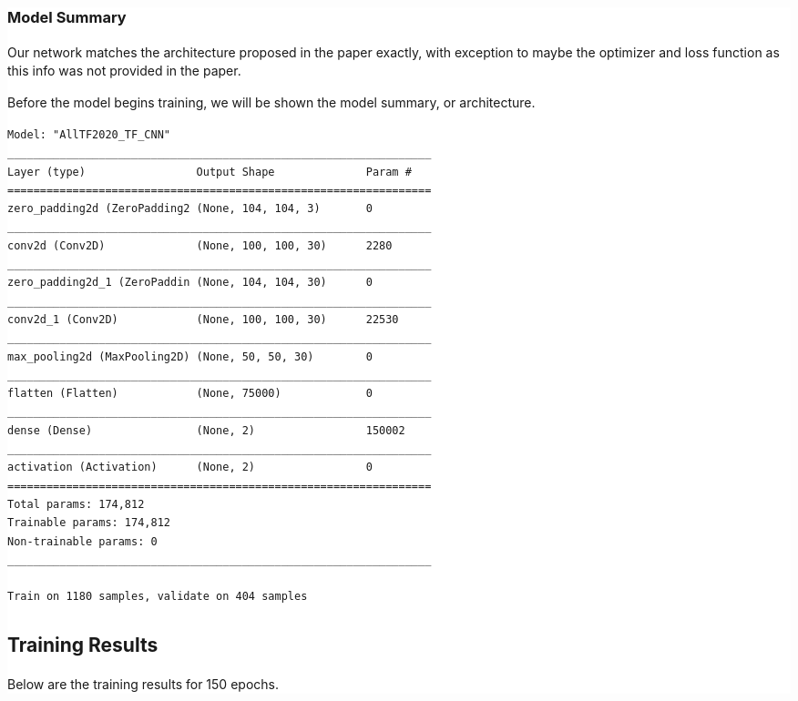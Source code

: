 ### Model Summary

Our network matches the architecture proposed in the paper exactly, with exception to maybe the optimizer and loss function as this info was not provided in the paper. 

Before the model begins training, we will be shown the model summary, or architecture. 

```
Model: "AllTF2020_TF_CNN"
_________________________________________________________________
Layer (type)                 Output Shape              Param #
=================================================================
zero_padding2d (ZeroPadding2 (None, 104, 104, 3)       0
_________________________________________________________________
conv2d (Conv2D)              (None, 100, 100, 30)      2280
_________________________________________________________________
zero_padding2d_1 (ZeroPaddin (None, 104, 104, 30)      0
_________________________________________________________________
conv2d_1 (Conv2D)            (None, 100, 100, 30)      22530
_________________________________________________________________
max_pooling2d (MaxPooling2D) (None, 50, 50, 30)        0
_________________________________________________________________
flatten (Flatten)            (None, 75000)             0
_________________________________________________________________
dense (Dense)                (None, 2)                 150002
_________________________________________________________________
activation (Activation)      (None, 2)                 0
=================================================================
Total params: 174,812
Trainable params: 174,812
Non-trainable params: 0
_________________________________________________________________

Train on 1180 samples, validate on 404 samples
```

## Training Results

Below are the training results for 150 epochs.
